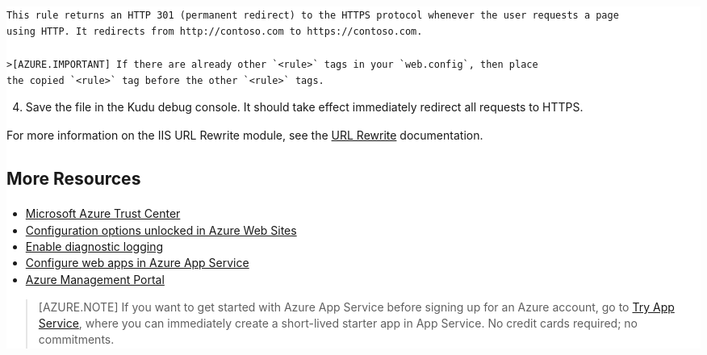 	This rule returns an HTTP 301 (permanent redirect) to the HTTPS protocol whenever the user requests a page 
	using HTTP. It redirects from http://contoso.com to https://contoso.com.

	>[AZURE.IMPORTANT] If there are already other `<rule>` tags in your `web.config`, then place
	the copied `<rule>` tag before the other `<rule>` tags.

4. Save the file in the Kudu debug console. It should take effect immediately redirect all requests to HTTPS.

For more information on the IIS URL Rewrite module, see the [URL Rewrite](http://www.iis.net/downloads/microsoft/url-rewrite) documentation.

## More Resources ##
- [Microsoft Azure Trust Center](/support/trust-center/security/)
- [Configuration options unlocked in Azure Web Sites](/blog/2014/01/28/more-to-explore-configuration-options-unlocked-in-windows-azure-web-sites/)
- [Enable diagnostic logging](web-sites-enable-diagnostic-log.md)
- [Configure web apps in Azure App Service](web-sites-configure.md)
- [Azure Management Portal](https://manage.windowsazure.com)

>[AZURE.NOTE] If you want to get started with Azure App Service before signing up for an Azure account, go to [Try App Service](http://go.microsoft.com/fwlink/?LinkId=523751), where you can immediately create a short-lived starter app in App Service. No credit cards required; no commitments.

[customdomain]: web-sites-custom-domain-name.md
[iiscsr]: http://technet.microsoft.com/library/cc732906(WS.10).aspx
[cas]: http://social.technet.microsoft.com/wiki/contents/articles/31634.microsoft-trusted-root-certificate-program-participants-v-2016-april.aspx
[installcertiis]: http://technet.microsoft.com/library/cc771816(WS.10).aspx
[exportcertiis]: http://technet.microsoft.com/library/cc731386(WS.10).aspx
[openssl]: http://www.openssl.org/
[portal]: https://manage.windowsazure.com/
[tls]: http://en.wikipedia.org/wiki/Transport_Layer_Security
[staticip]: ./media/web-sites-configure-ssl-certificate/staticip.png
[website]: ./media/web-sites-configure-ssl-certificate/sslwebsite.png
[scale]: ./media/web-sites-configure-ssl-certificate/sslscale.png
[standard]: ./media/web-sites-configure-ssl-certificate/sslreserved.png
[pricing]: /pricing/details/
[configure]: ./media/web-sites-configure-ssl-certificate/sslconfig.png
[uploadcert]: ./media/web-sites-configure-ssl-certificate/ssluploadcert.png
[uploadcertdlg]: ./media/web-sites-configure-ssl-certificate/ssluploaddlg.png
[sslbindings]: ./media/web-sites-configure-ssl-certificate/sslbindings.png
[sni]: http://en.wikipedia.org/wiki/Server_Name_Indication
[certmgr]: ./media/web-sites-configure-ssl-certificate/waws-certmgr.png
[certwiz1]: ./media/web-sites-configure-ssl-certificate/waws-certwiz1.png
[certwiz2]: ./media/web-sites-configure-ssl-certificate/waws-certwiz2.png
[certwiz3]: ./media/web-sites-configure-ssl-certificate/waws-certwiz3.png
[certwiz4]: ./media/web-sites-configure-ssl-certificate/waws-certwiz4.png


